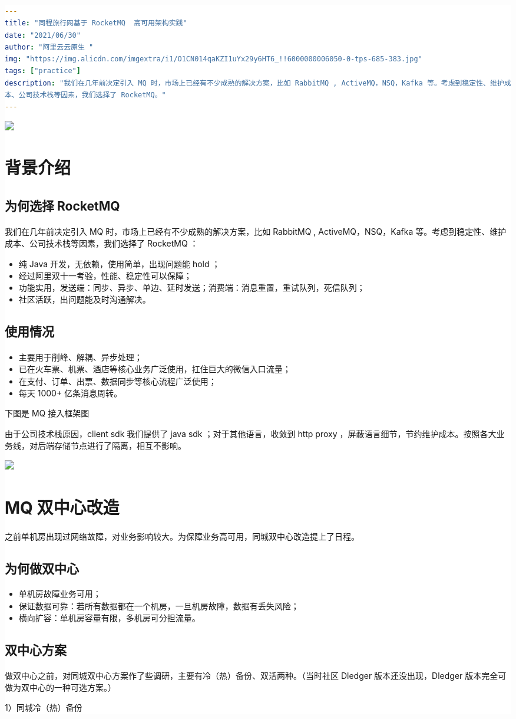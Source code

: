 ```yaml
---
title: "同程旅行网基于 RocketMQ  高可用架构实践"
date: "2021/06/30"
author: "阿里云云原生 "
img: "https://img.alicdn.com/imgextra/i1/O1CN014qaKZI1uYx29y6HT6_!!6000000006050-0-tps-685-383.jpg"
tags: ["practice"]
description: "我们在几年前决定引入 MQ 时，市场上已经有不少成熟的解决方案，比如 RabbitMQ , ActiveMQ，NSQ，Kafka 等。考虑到稳定性、维护成本、公司技术栈等因素，我们选择了 RocketMQ。"
---
```

![](https://intranetproxy.alipay.com/skylark/lark/0/2023/jpeg/59356401/1680488719050-8b1990f3-92d9-427d-9bc5-3147f6ac2349.jpeg#clientId=u111e1e84-2636-4&from=paste&id=u0ff033b8&originHeight=523&originWidth=800&originalType=url&ratio=1&rotation=0&showTitle=false&status=done&style=none&taskId=ued30e642-2290-49e3-a39d-8c582f4aedc&title=)
# 背景介绍
## 为何选择 RocketMQ
我们在几年前决定引入 MQ 时，市场上已经有不少成熟的解决方案，比如 RabbitMQ , ActiveMQ，NSQ，Kafka 等。考虑到稳定性、维护成本、公司技术栈等因素，我们选择了 RocketMQ ：

- 纯 Java 开发，无依赖，使用简单，出现问题能 hold ；
- 经过阿里双十一考验，性能、稳定性可以保障；
- 功能实用，发送端：同步、异步、单边、延时发送；消费端：消息重置，重试队列，死信队列；
- 社区活跃，出问题能及时沟通解决。
## 使用情况

- 主要用于削峰、解耦、异步处理；
- 已在火车票、机票、酒店等核心业务广泛使用，扛住巨大的微信入口流量；
- 在支付、订单、出票、数据同步等核心流程广泛使用；
- 每天 1000+ 亿条消息周转。

下图是 MQ 接入框架图

由于公司技术栈原因，client sdk 我们提供了 java sdk ；对于其他语言，收敛到 http proxy ，屏蔽语言细节，节约维护成本。按照各大业务线，对后端存储节点进行了隔离，相互不影响。

![](https://intranetproxy.alipay.com/skylark/lark/0/2023/png/59356401/1680488719066-4159a6e9-d376-43a3-ad67-e7da68e62b8b.png#clientId=u111e1e84-2636-4&from=paste&id=ub49ef748&originHeight=437&originWidth=866&originalType=url&ratio=1&rotation=0&showTitle=false&status=done&style=none&taskId=u08074ef1-a275-45f0-8b2f-e372cbcb876&title=)
# MQ 双中心改造
之前单机房出现过网络故障，对业务影响较大。为保障业务高可用，同城双中心改造提上了日程。

## 为何做双中心

- 单机房故障业务可用；
- 保证数据可靠：若所有数据都在一个机房，一旦机房故障，数据有丢失风险；
- 横向扩容：单机房容量有限，多机房可分担流量。
## 双中心方案
做双中心之前，对同城双中心方案作了些调研，主要有冷（热）备份、双活两种。（当时社区 Dledger 版本还没出现，Dledger 版本完全可做为双中心的一种可选方案。）

1）同城冷（热）备份
